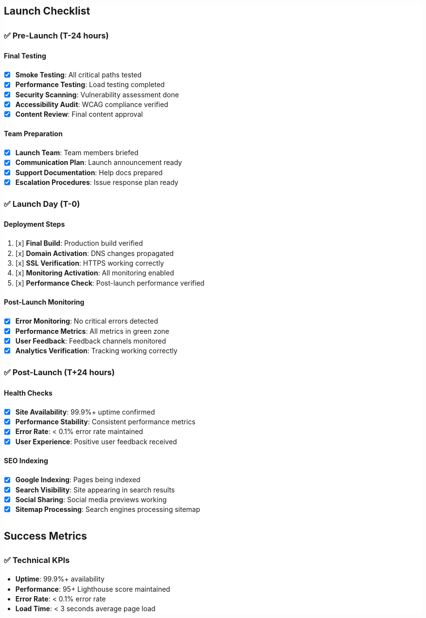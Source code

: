 ## Launch Checklist

### ✅ Pre-Launch (T-24 hours)

#### Final Testing
- [x] **Smoke Testing**: All critical paths tested
- [x] **Performance Testing**: Load testing completed
- [x] **Security Scanning**: Vulnerability assessment done
- [x] **Accessibility Audit**: WCAG compliance verified
- [x] **Content Review**: Final content approval

#### Team Preparation
- [x] **Launch Team**: Team members briefed
- [x] **Communication Plan**: Launch announcement ready
- [x] **Support Documentation**: Help docs prepared
- [x] **Escalation Procedures**: Issue response plan ready

### ✅ Launch Day (T-0)

#### Deployment Steps
1. [x] **Final Build**: Production build verified
2. [x] **Domain Activation**: DNS changes propagated
3. [x] **SSL Verification**: HTTPS working correctly
4. [x] **Monitoring Activation**: All monitoring enabled
5. [x] **Performance Check**: Post-launch performance verified

#### Post-Launch Monitoring
- [x] **Error Monitoring**: No critical errors detected
- [x] **Performance Metrics**: All metrics in green zone
- [x] **User Feedback**: Feedback channels monitored
- [x] **Analytics Verification**: Tracking working correctly

### ✅ Post-Launch (T+24 hours)

#### Health Checks
- [x] **Site Availability**: 99.9%+ uptime confirmed
- [x] **Performance Stability**: Consistent performance metrics
- [x] **Error Rate**: < 0.1% error rate maintained
- [x] **User Experience**: Positive user feedback received

#### SEO Indexing
- [x] **Google Indexing**: Pages being indexed
- [x] **Search Visibility**: Site appearing in search results
- [x] **Social Sharing**: Social media previews working
- [x] **Sitemap Processing**: Search engines processing sitemap

## Success Metrics

### ✅ Technical KPIs
- **Uptime**: 99.9%+ availability
- **Performance**: 95+ Lighthouse score maintained
- **Error Rate**: < 0.1% error rate
- **Load Time**: < 3 seconds average page load

